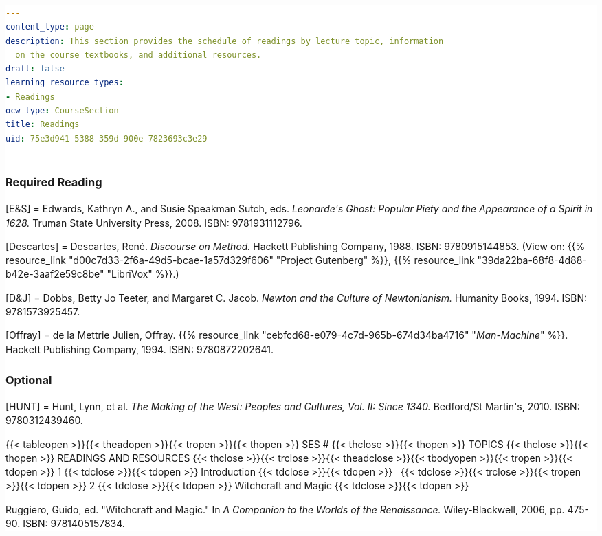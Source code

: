 ```yaml
---
content_type: page
description: This section provides the schedule of readings by lecture topic, information
  on the course textbooks, and additional resources.
draft: false
learning_resource_types:
- Readings
ocw_type: CourseSection
title: Readings
uid: 75e3d941-5388-359d-900e-7823693c3e29
---
```

### Required Reading

\[E&S\] = Edwards, Kathryn A., and Susie Speakman Sutch, eds. *Leonarde's Ghost: Popular Piety and the Appearance of a Spirit in 1628.* Truman State University Press, 2008. ISBN: 9781931112796.

\[Descartes\] = Descartes, René. *Discourse on Method.* Hackett Publishing Company, 1988. ISBN: 9780915144853. (View on: {{% resource_link "d00c7d33-2f6a-49d5-bcae-1a57d329f606" "Project Gutenberg" %}}, {{% resource_link "39da22ba-68f8-4d88-b42e-3aaf2e59c8be" "LibriVox" %}}.)

\[D&J\] = Dobbs, Betty Jo Teeter, and Margaret C. Jacob. *Newton and the Culture of Newtonianism.* Humanity Books, 1994. ISBN: 9781573925457.

\[Offray\] = de la Mettrie Julien, Offray. {{% resource_link "cebfcd68-e079-4c7d-965b-674d34ba4716" "*Man-Machine*" %}}. Hackett Publishing Company, 1994. ISBN: 9780872202641.

### Optional

\[HUNT\] = Hunt, Lynn, et al. *The Making of the West: Peoples and Cultures, Vol. II: Since 1340.* Bedford/St Martin's, 2010. ISBN: 9780312439460.

{{< tableopen >}}{{< theadopen >}}{{< tropen >}}{{< thopen >}}
SES #
{{< thclose >}}{{< thopen >}}
TOPICS
{{< thclose >}}{{< thopen >}}
READINGS AND RESOURCES
{{< thclose >}}{{< trclose >}}{{< theadclose >}}{{< tbodyopen >}}{{< tropen >}}{{< tdopen >}}
1
{{< tdclose >}}{{< tdopen >}}
Introduction
{{< tdclose >}}{{< tdopen >}}
 
{{< tdclose >}}{{< trclose >}}{{< tropen >}}{{< tdopen >}}
2
{{< tdclose >}}{{< tdopen >}}
Witchcraft and Magic
{{< tdclose >}}{{< tdopen >}}

Ruggiero, Guido, ed. "Witchcraft and Magic." In *A Companion to the Worlds of the Renaissance.* Wiley-Blackwell, 2006, pp. 475-90. ISBN: 9781405157834.
